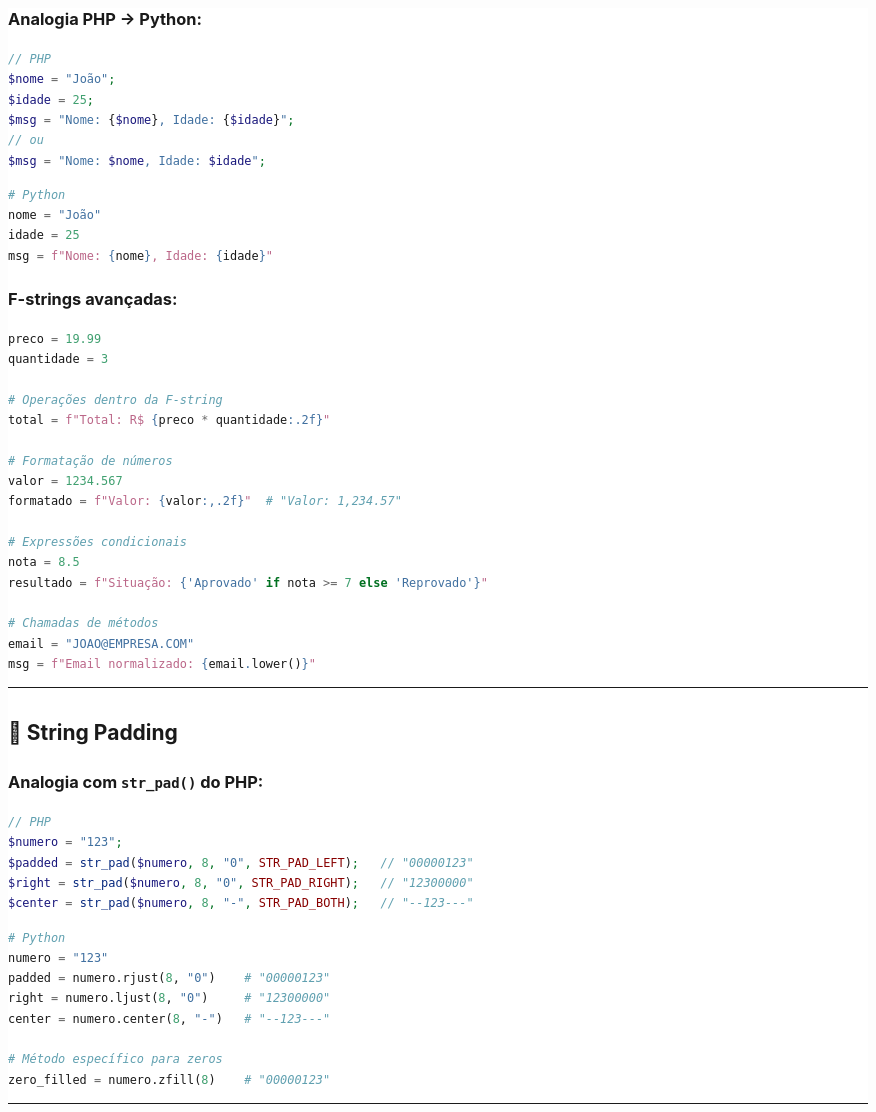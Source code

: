 ### **Analogia PHP → Python:**
```php
// PHP
$nome = "João";
$idade = 25;
$msg = "Nome: {$nome}, Idade: {$idade}";
// ou
$msg = "Nome: $nome, Idade: $idade";
```

```python
# Python
nome = "João"
idade = 25
msg = f"Nome: {nome}, Idade: {idade}"
```

### **F-strings avançadas:**
```python
preco = 19.99
quantidade = 3

# Operações dentro da F-string
total = f"Total: R$ {preco * quantidade:.2f}"

# Formatação de números
valor = 1234.567
formatado = f"Valor: {valor:,.2f}"  # "Valor: 1,234.57"

# Expressões condicionais
nota = 8.5
resultado = f"Situação: {'Aprovado' if nota >= 7 else 'Reprovado'}"

# Chamadas de métodos
email = "JOAO@EMPRESA.COM"
msg = f"Email normalizado: {email.lower()}"
```

---

## 🎨 String Padding

### **Analogia com `str_pad()` do PHP:**
```php
// PHP
$numero = "123";
$padded = str_pad($numero, 8, "0", STR_PAD_LEFT);   // "00000123"
$right = str_pad($numero, 8, "0", STR_PAD_RIGHT);   // "12300000"
$center = str_pad($numero, 8, "-", STR_PAD_BOTH);   // "--123---"
```

```python
# Python
numero = "123"
padded = numero.rjust(8, "0")    # "00000123"
right = numero.ljust(8, "0")     # "12300000"
center = numero.center(8, "-")   # "--123---"

# Método específico para zeros
zero_filled = numero.zfill(8)    # "00000123"
```

---
